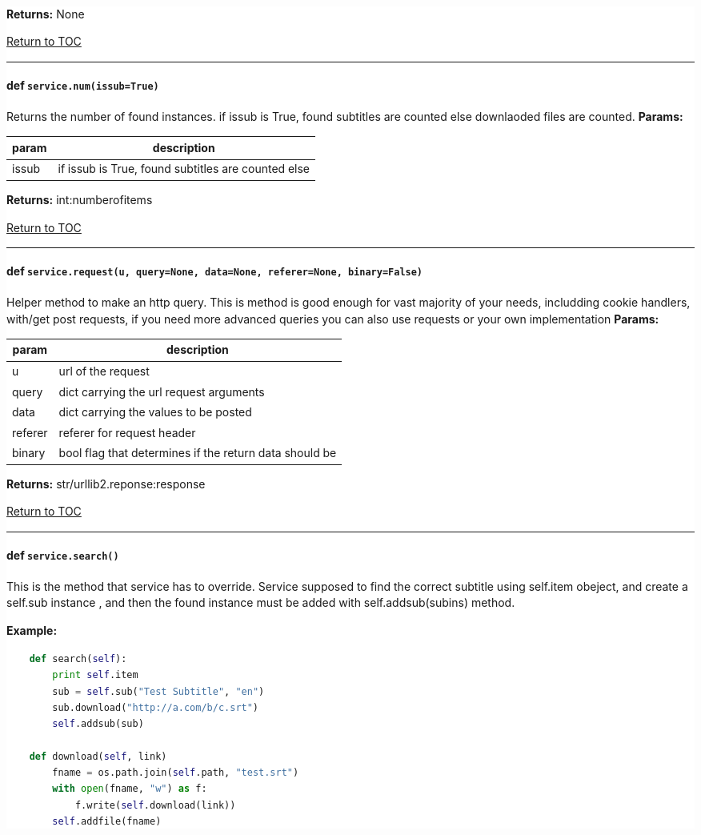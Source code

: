 **Returns:**
    None

[Return to TOC](#table-of-contents) 

----------
#### def `service.num(issub=True)`
Returns the number of found instances. if issub is True, found
subtitles are counted else downlaoded files are counted.
**Params:**

|param| description|
|---|---|
|issub|if issub is True, found subtitles are counted else|

**Returns:**
    int:numberofitems

[Return to TOC](#table-of-contents) 

----------
#### def `service.request(u, query=None, data=None, referer=None, binary=False)`
Helper method to make an http query. This is method is good enough
for vast majority of your needs, includding cookie handlers, with/get
post requests, if you need more advanced queries you can also use
requests or your own implementation
**Params:**

|param| description|
|---|---|
|u|url of the request|
|query|dict carrying the url request arguments|
|data|dict carrying the values to be posted|
|referer|referer for request header|
|binary|bool flag that determines if the return data should be|

**Returns:**
    str/urllib2.reponse:response

[Return to TOC](#table-of-contents) 

----------
#### def `service.search()`
This is the method that service has to override. Service supposed to
find the correct subtitle using self.item obeject, and create a
self.sub instance , and then the found instance must be added with
self.addsub(subins) method.

**Example:**
```python
    def search(self):
        print self.item
        sub = self.sub("Test Subtitle", "en")
        sub.download("http://a.com/b/c.srt")
        self.addsub(sub)

    def download(self, link)
        fname = os.path.join(self.path, "test.srt")
        with open(fname, "w") as f:
            f.write(self.download(link))
        self.addfile(fname)

```